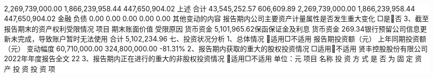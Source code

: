 2,269,739,000.00
1,866,239,958.44
447,650,904.02
上述
合计
43,545,252.57
606,609.89
2,269,739,000.00
1,866,239,958.44
447,650,904.02
金融
负债
0.00
0.00
0.00
0.00
0.00
其他变动的内容
报告期内公司主要资产计量属性是否发生重大变化
□是否
3、截至报告期末的资产权利受限情况
项目
期末账面价值
受限原因
货币资金
5,101,965.62保函保证金及利息
货币资金
269.34银行预留公司信息更新未完成，导致账户暂时无法使用
合计
5,102,234.96
七、投资状况分析
1、总体情况
适用□不适用
报告期投资额（元）
上年同期投资额（元）
变动幅度
60,710,000.00
324,800,000.00
-81.31%
2、报告期内获取的重大的股权投资情况
□适用不适用
贤丰控股股份有限公司2022年年度报告全文
22
3、报告期内正在进行的重大的非股权投资情况
适用□不适用
单位：元
项目
名称
投
资
方
式
是
否
为
固
定
资
产
投
资
投
资
项